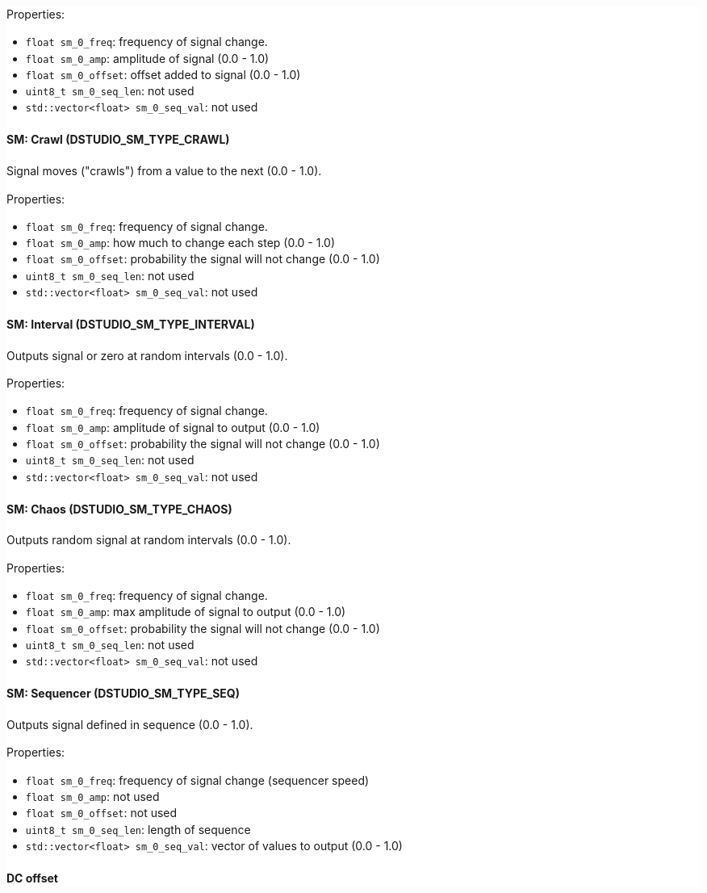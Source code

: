 Properties:

- `float sm_0_freq`: frequency of signal change.
- `float sm_0_amp`: amplitude of signal (0.0 - 1.0)
- `float sm_0_offset`: offset added to signal (0.0 - 1.0)
- `uint8_t sm_0_seq_len`: not used
- `std::vector<float> sm_0_seq_val`: not used

#### SM: Crawl (DSTUDIO_SM_TYPE_CRAWL)

Signal moves ("crawls") from a value to the next (0.0 - 1.0).

Properties:

- `float sm_0_freq`: frequency of signal change.
- `float sm_0_amp`: how much to change each step (0.0 - 1.0)
- `float sm_0_offset`: probability the signal will not change (0.0 - 1.0)
- `uint8_t sm_0_seq_len`: not used
- `std::vector<float> sm_0_seq_val`: not used

#### SM: Interval (DSTUDIO_SM_TYPE_INTERVAL)

Outputs signal or zero at random intervals (0.0 - 1.0).

Properties:

- `float sm_0_freq`: frequency of signal change.
- `float sm_0_amp`: amplitude of signal to output (0.0 - 1.0)
- `float sm_0_offset`: probability the signal will not change (0.0 - 1.0)
- `uint8_t sm_0_seq_len`: not used
- `std::vector<float> sm_0_seq_val`: not used

#### SM: Chaos (DSTUDIO_SM_TYPE_CHAOS)

Outputs random signal at random intervals (0.0 - 1.0).

Properties:

- `float sm_0_freq`: frequency of signal change.
- `float sm_0_amp`: max amplitude of signal to output (0.0 - 1.0)
- `float sm_0_offset`: probability the signal will not change (0.0 - 1.0)
- `uint8_t sm_0_seq_len`: not used
- `std::vector<float> sm_0_seq_val`: not used

#### SM: Sequencer (DSTUDIO_SM_TYPE_SEQ)

Outputs signal defined in sequence (0.0 - 1.0).

Properties:

- `float sm_0_freq`: frequency of signal change (sequencer speed)
- `float sm_0_amp`: not used
- `float sm_0_offset`: not used
- `uint8_t sm_0_seq_len`: length of sequence
- `std::vector<float> sm_0_seq_val`: vector of values to output (0.0 - 1.0)

#### DC offset
